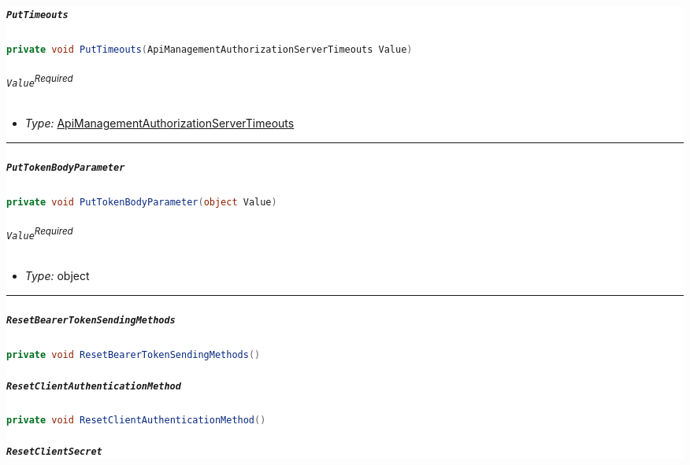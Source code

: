 ##### `PutTimeouts` <a name="PutTimeouts" id="@cdktf/provider-azurerm.apiManagementAuthorizationServer.ApiManagementAuthorizationServer.putTimeouts"></a>

```csharp
private void PutTimeouts(ApiManagementAuthorizationServerTimeouts Value)
```

###### `Value`<sup>Required</sup> <a name="Value" id="@cdktf/provider-azurerm.apiManagementAuthorizationServer.ApiManagementAuthorizationServer.putTimeouts.parameter.value"></a>

- *Type:* <a href="#@cdktf/provider-azurerm.apiManagementAuthorizationServer.ApiManagementAuthorizationServerTimeouts">ApiManagementAuthorizationServerTimeouts</a>

---

##### `PutTokenBodyParameter` <a name="PutTokenBodyParameter" id="@cdktf/provider-azurerm.apiManagementAuthorizationServer.ApiManagementAuthorizationServer.putTokenBodyParameter"></a>

```csharp
private void PutTokenBodyParameter(object Value)
```

###### `Value`<sup>Required</sup> <a name="Value" id="@cdktf/provider-azurerm.apiManagementAuthorizationServer.ApiManagementAuthorizationServer.putTokenBodyParameter.parameter.value"></a>

- *Type:* object

---

##### `ResetBearerTokenSendingMethods` <a name="ResetBearerTokenSendingMethods" id="@cdktf/provider-azurerm.apiManagementAuthorizationServer.ApiManagementAuthorizationServer.resetBearerTokenSendingMethods"></a>

```csharp
private void ResetBearerTokenSendingMethods()
```

##### `ResetClientAuthenticationMethod` <a name="ResetClientAuthenticationMethod" id="@cdktf/provider-azurerm.apiManagementAuthorizationServer.ApiManagementAuthorizationServer.resetClientAuthenticationMethod"></a>

```csharp
private void ResetClientAuthenticationMethod()
```

##### `ResetClientSecret` <a name="ResetClientSecret" id="@cdktf/provider-azurerm.apiManagementAuthorizationServer.ApiManagementAuthorizationServer.resetClientSecret"></a>

